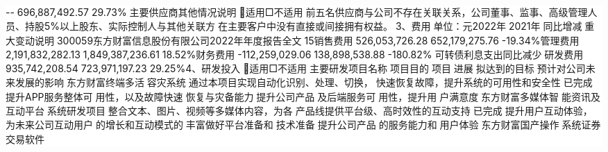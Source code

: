 --
696,887,492.57
29.73%
主要供应商其他情况说明
适用□不适用
前五名供应商与公司不存在关联关系，公司董事、监事、高级管理人员、持股5%以上股东、实际控制人与其他关联方
在主要客户中没有直接或间接拥有权益。
3、费用
单位：元2022年
2021年
同比增减
重大变动说明
300059东方财富信息股份有限公司2022年年度报告全文
15销售费用
526,053,726.28
652,179,275.76
-19.34%管理费用
2,191,832,282.13
1,849,387,236.61
18.52%财务费用
-112,259,029.06
138,898,538.88
-180.82%
可转债利息支出同比减少
研发费用
935,742,208.54
723,971,197.23
29.25%4、研发投入
适用□不适用
主要研发项目名称
项目目的
项目
进展
拟达到的目标
预计对公司未
来发展的影响
东方财富终端多活
容灾系统
通过本项目实现自动化识别、处理、切换，
快速恢复故障，提升系统的可用性和安全性
已完成
提升APP服务整体可
用性，以及故障快速
恢复与灾备能力
提升公司产品
及后端服务可
用性，提升用
户满意度
东方财富多媒体智
能资讯及互动平台
系统研发项目
整合文本、图片、视频等多媒体内容，为各
产品线提供平台级、高时效性的互动支持
已完成
提升用户互动体验，
为未来公司互动用户
的增长和互动模式的
丰富做好平台准备和
技术准备
提升公司产品
的服务能力和
用户体验
东方财富国产操作
系统证券交易软件
